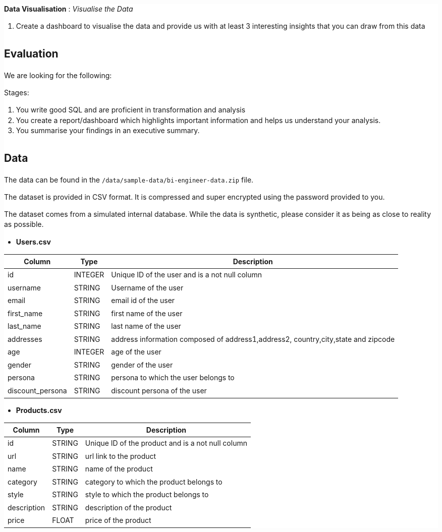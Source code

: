 **Data Visualisation** : *Visualise the Data* 

1. Create a dashboard to visualise the data and provide us with at least 3 interesting insights that you can draw from this data


## Evaluation

We are looking for the following:

Stages:
1. You write good SQL and are proficient in transformation and analysis
2. You create a report/dashboard which highlights important information and helps us understand your analysis.
3. You summarise your findings in an executive summary.

## Data

The data can be found in the `/data/sample-data/bi-engineer-data.zip` file.

The dataset is provided in CSV format. It is compressed and super encrypted using the password provided to you.

The dataset comes from a simulated internal database. While the data is synthetic, please consider it as being as close to reality as possible.

- **Users.csv**

| Column | Type | Description |
|-|-|-|
| id | INTEGER | Unique ID of the user and is a not null column |
| username | STRING | Username of the user |
| email | STRING | email id of the user |
| first_name | STRING | first name of the user |
| last_name | STRING | last name of the user |
| addresses | STRING | address information composed of address1,address2, country,city,state and zipcode |
| age | INTEGER | age of the user |
| gender | STRING | gender of the user |
| persona | STRING | persona to which the user belongs to |
| discount_persona | STRING | discount persona of the user |

- **Products.csv**

| Column | Type | Description |
|-|-|-|
| id | STRING | Unique ID of the product and is a not null column |
| url | STRING | url link to the product |
| name | STRING | name of the product |
| category | STRING | category to which the product belongs to |
| style | STRING | style to which the product belongs to |
| description | STRING | description of the product |
| price | FLOAT | price of the product |